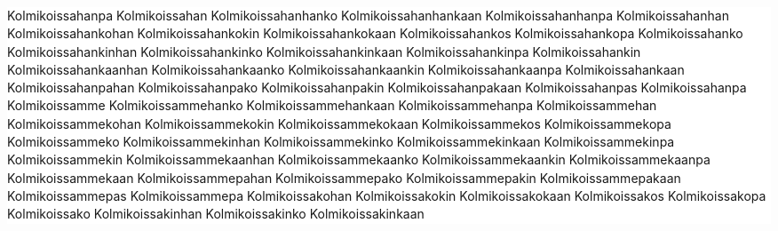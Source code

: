 Kolmikoissahanpa
Kolmikoissahan
Kolmikoissahanhanko
Kolmikoissahanhankaan
Kolmikoissahanhanpa
Kolmikoissahanhan
Kolmikoissahankohan
Kolmikoissahankokin
Kolmikoissahankokaan
Kolmikoissahankos
Kolmikoissahankopa
Kolmikoissahanko
Kolmikoissahankinhan
Kolmikoissahankinko
Kolmikoissahankinkaan
Kolmikoissahankinpa
Kolmikoissahankin
Kolmikoissahankaanhan
Kolmikoissahankaanko
Kolmikoissahankaankin
Kolmikoissahankaanpa
Kolmikoissahankaan
Kolmikoissahanpahan
Kolmikoissahanpako
Kolmikoissahanpakin
Kolmikoissahanpakaan
Kolmikoissahanpas
Kolmikoissahanpa
Kolmikoissamme
Kolmikoissammehanko
Kolmikoissammehankaan
Kolmikoissammehanpa
Kolmikoissammehan
Kolmikoissammekohan
Kolmikoissammekokin
Kolmikoissammekokaan
Kolmikoissammekos
Kolmikoissammekopa
Kolmikoissammeko
Kolmikoissammekinhan
Kolmikoissammekinko
Kolmikoissammekinkaan
Kolmikoissammekinpa
Kolmikoissammekin
Kolmikoissammekaanhan
Kolmikoissammekaanko
Kolmikoissammekaankin
Kolmikoissammekaanpa
Kolmikoissammekaan
Kolmikoissammepahan
Kolmikoissammepako
Kolmikoissammepakin
Kolmikoissammepakaan
Kolmikoissammepas
Kolmikoissammepa
Kolmikoissakohan
Kolmikoissakokin
Kolmikoissakokaan
Kolmikoissakos
Kolmikoissakopa
Kolmikoissako
Kolmikoissakinhan
Kolmikoissakinko
Kolmikoissakinkaan